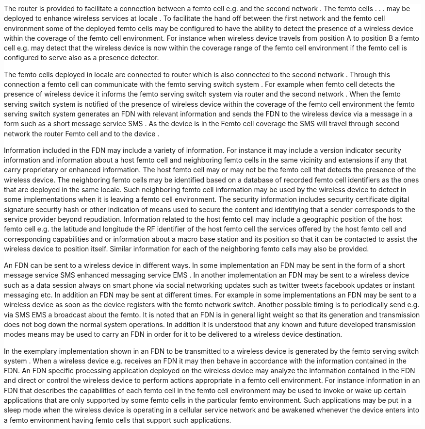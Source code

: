 The router is provided to facilitate a connection between a femto cell e.g. and the second network . The femto cells . . . may be deployed to enhance wireless services at locale . To facilitate the hand off between the first network and the femto cell environment some of the deployed femto cells may be configured to have the ability to detect the presence of a wireless device within the coverage of the femto cell environment. For instance when wireless device travels from position A to position B a femto cell e.g. may detect that the wireless device is now within the coverage range of the femto cell environment if the femto cell is configured to serve also as a presence detector.

The femto cells deployed in locale are connected to router which is also connected to the second network . Through this connection a femto cell can communicate with the femto serving switch system . For example when femto cell detects the presence of wireless device it informs the femto serving switch system via router and the second network . When the femto serving switch system is notified of the presence of wireless device within the coverage of the femto cell environment the femto serving switch system generates an FDN with relevant information and sends the FDN to the wireless device via a message in a form such as a short message service SMS . As the device is in the Femto cell coverage the SMS will travel through second network the router Femto cell and to the device .

Information included in the FDN may include a variety of information. For instance it may include a version indicator security information and information about a host femto cell and neighboring femto cells in the same vicinity and extensions if any that carry proprietary or enhanced information. The host femto cell may or may not be the femto cell that detects the presence of the wireless device. The neighboring femto cells may be identified based on a database of recorded femto cell identifiers as the ones that are deployed in the same locale. Such neighboring femto cell information may be used by the wireless device to detect in some implementations when it is leaving a femto cell environment. The security information includes security certificate digital signature security hash or other indication of means used to secure the content and identifying that a sender corresponds to the service provider beyond repudiation. Information related to the host femto cell may include a geographic position of the host femto cell e.g. the latitude and longitude the RF identifier of the host femto cell the services offered by the host femto cell and corresponding capabilities and or information about a macro base station and its position so that it can be contacted to assist the wireless device to position itself. Similar information for each of the neighboring femto cells may also be provided.

An FDN can be sent to a wireless device in different ways. In some implementation an FDN may be sent in the form of a short message service SMS enhanced messaging service EMS . In another implementation an FDN may be sent to a wireless device such as a data session always on smart phone via social networking updates such as twitter tweets facebook updates or instant messaging etc. In addition an FDN may be sent at different times. For example in some implementations an FDN may be sent to a wireless device as soon as the device registers with the femto network switch. Another possible timing is to periodically send e.g. via SMS EMS a broadcast about the femto. It is noted that an FDN is in general light weight so that its generation and transmission does not bog down the normal system operations. In addition it is understood that any known and future developed transmission modes means may be used to carry an FDN in order for it to be delivered to a wireless device destination.

In the exemplary implementation shown in an FDN to be transmitted to a wireless device is generated by the femto serving switch system . When a wireless device e.g. receives an FDN it may then behave in accordance with the information contained in the FDN. An FDN specific processing application deployed on the wireless device may analyze the information contained in the FDN and direct or control the wireless device to perform actions appropriate in a femto cell environment. For instance information in an FDN that describes the capabilities of each femto cell in the femto cell environment may be used to invoke or wake up certain applications that are only supported by some femto cells in the particular femto environment. Such applications may be put in a sleep mode when the wireless device is operating in a cellular service network and be awakened whenever the device enters into a femto environment having femto cells that support such applications.
